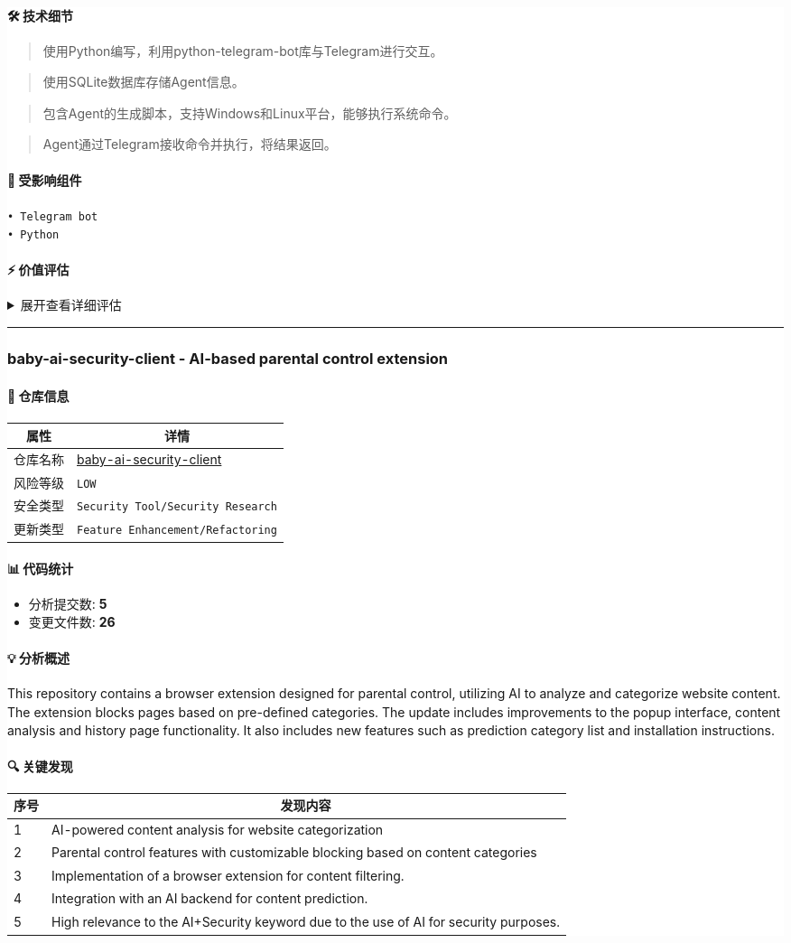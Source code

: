 #### 🛠️ 技术细节

> 使用Python编写，利用python-telegram-bot库与Telegram进行交互。

> 使用SQLite数据库存储Agent信息。

> 包含Agent的生成脚本，支持Windows和Linux平台，能够执行系统命令。

> Agent通过Telegram接收命令并执行，将结果返回。


#### 🎯 受影响组件

```
• Telegram bot
• Python
```

#### ⚡ 价值评估

<details><summary>展开查看详细评估</summary></details>

---

### baby-ai-security-client - AI-based parental control extension

#### 📌 仓库信息

| 属性 | 详情 |
|------|------|
| 仓库名称 | [baby-ai-security-client](https://github.com/r0manb/baby-ai-security-client) |
| 风险等级 | `LOW` |
| 安全类型 | `Security Tool/Security Research` |
| 更新类型 | `Feature Enhancement/Refactoring` |

#### 📊 代码统计

- 分析提交数: **5**
- 变更文件数: **26**

#### 💡 分析概述

This repository contains a browser extension designed for parental control, utilizing AI to analyze and categorize website content. The extension blocks pages based on pre-defined categories. The update includes improvements to the popup interface, content analysis and history page functionality. It also includes new features such as prediction category list and installation instructions.

#### 🔍 关键发现

| 序号 | 发现内容 |
|------|----------|
| 1 | AI-powered content analysis for website categorization |
| 2 | Parental control features with customizable blocking based on content categories |
| 3 | Implementation of a browser extension for content filtering. |
| 4 | Integration with an AI backend for content prediction. |
| 5 | High relevance to the AI+Security keyword due to the use of AI for security purposes. |
